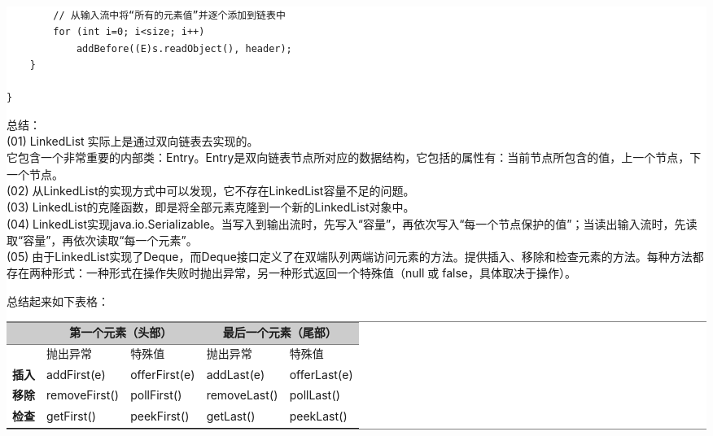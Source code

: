             // 从输入流中将“所有的元素值”并逐个添加到链表中
            for (int i=0; i<size; i++)
                addBefore((E)s.readObject(), header);
        }

    }

总结：  
(01) LinkedList 实际上是通过双向链表去实现的。  
        它包含一个非常重要的内部类：Entry。Entry是双向链表节点所对应的数据结构，它包括的属性有：当前节点所包含的值，上一个节点，下一个节点。  
(02) 从LinkedList的实现方式中可以发现，它不存在LinkedList容量不足的问题。  
(03) LinkedList的克隆函数，即是将全部元素克隆到一个新的LinkedList对象中。  
(04) LinkedList实现java.io.Serializable。当写入到输出流时，先写入“容量”，再依次写入“每一个节点保护的值”；当读出输入流时，先读取“容量”，再依次读取“每一个元素”。  
(05) 由于LinkedList实现了Deque，而Deque接口定义了在双端队列两端访问元素的方法。提供插入、移除和检查元素的方法。每种方法都存在两种形式：一种形式在操作失败时抛出异常，另一种形式返回一个特殊值（null 或 false，具体取决于操作）。

总结起来如下表格： 

<table frame="hsides" rules="groups" cellspacing=0 cellpadding=0>


<thead align=center style="font-weight:bolder; background-color:#cccccc">
     <tr>
          <td></td>
          <td colspan=2>第一个元素（头部）</td>
          <td colspan=2>最后一个元素（尾部）</td>
     </tr>
</thead>
<tbody>
    <tr>
        <td></td>
        <td>抛出异常</td>
        <td>特殊值</td>
        <td>抛出异常</td>
        <td>特殊值</td>
    </tr>
    <tr>
        <td style="font-weight:bolder">插入</td>
        <td>addFirst(e)</td>
        <td>offerFirst(e)</td>
        <td>addLast(e)</td>
        <td>offerLast(e)</td>
    </tr>
    <tr>
        <td style="font-weight:bolder">移除</td>
        <td>removeFirst()</td>
        <td>pollFirst()</td>
        <td>removeLast()</td>
        <td>pollLast()</td>
    </tr>
    <tr>
        <td style="font-weight:bolder">检查</td>
        <td>getFirst()</td>
        <td>peekFirst()</td>
        <td>getLast()</td>
        <td>peekLast()</td>
    </tr>
</tbody>
</table>
